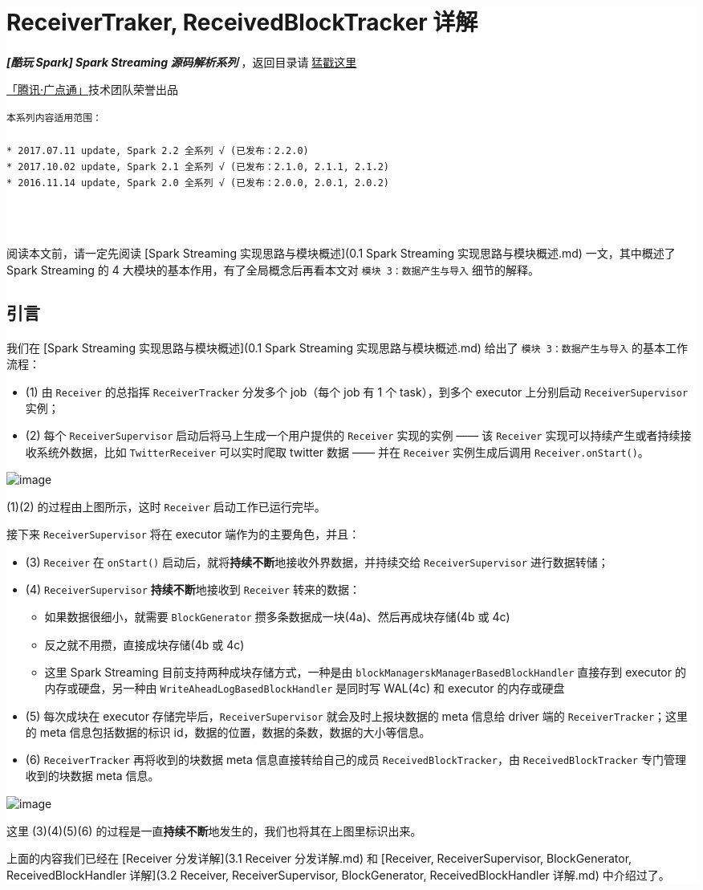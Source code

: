 # ReceiverTraker, ReceivedBlockTracker 详解

***[酷玩 Spark] Spark Streaming 源码解析系列*** ，返回目录请 [猛戳这里](readme.md)

[「腾讯·广点通」](http://e.qq.com)技术团队荣誉出品

```
本系列内容适用范围：

* 2017.07.11 update, Spark 2.2 全系列 √ (已发布：2.2.0)
* 2017.10.02 update, Spark 2.1 全系列 √ (已发布：2.1.0, 2.1.1, 2.1.2)
* 2016.11.14 update, Spark 2.0 全系列 √ (已发布：2.0.0, 2.0.1, 2.0.2)
```
<br/>
<br/>

阅读本文前，请一定先阅读 [Spark Streaming 实现思路与模块概述](0.1 Spark Streaming 实现思路与模块概述.md) 一文，其中概述了 Spark Streaming 的 4 大模块的基本作用，有了全局概念后再看本文对 `模块 3：数据产生与导入` 细节的解释。

## 引言

我们在 [Spark Streaming 实现思路与模块概述](0.1 Spark Streaming 实现思路与模块概述.md) 给出了 `模块 3：数据产生与导入` 的基本工作流程：

- (1) 由 `Receiver` 的总指挥 `ReceiverTracker` 分发多个 job（每个 job 有 1 个 task），到多个 executor 上分别启动 `ReceiverSupervisor` 实例；

- (2) 每个 `ReceiverSupervisor` 启动后将马上生成一个用户提供的 `Receiver` 实现的实例 —— 该 `Receiver` 实现可以持续产生或者持续接收系统外数据，比如 `TwitterReceiver` 可以实时爬取 twitter 数据 —— 并在 `Receiver` 实例生成后调用 `Receiver.onStart()`。

![image](0.imgs/060.png)

(1)(2) 的过程由上图所示，这时 `Receiver` 启动工作已运行完毕。

接下来 `ReceiverSupervisor` 将在 executor 端作为的主要角色，并且：

- (3) `Receiver` 在 `onStart()` 启动后，就将**持续不断**地接收外界数据，并持续交给 `ReceiverSupervisor` 进行数据转储；

- (4) `ReceiverSupervisor` **持续不断**地接收到 `Receiver` 转来的数据：

	- 如果数据很细小，就需要 `BlockGenerator` 攒多条数据成一块(4a)、然后再成块存储(4b 或 4c)
	- 反之就不用攒，直接成块存储(4b 或 4c)
  
	- 这里 Spark Streaming 目前支持两种成块存储方式，一种是由 `blockManagerskManagerBasedBlockHandler` 直接存到 executor 的内存或硬盘，另一种由 `WriteAheadLogBasedBlockHandler` 是同时写 WAL(4c) 和 executor 的内存或硬盘

- (5) 每次成块在 executor 存储完毕后，`ReceiverSupervisor` 就会及时上报块数据的 meta 信息给 driver 端的 `ReceiverTracker`；这里的 meta 信息包括数据的标识 id，数据的位置，数据的条数，数据的大小等信息。

- (6) `ReceiverTracker` 再将收到的块数据 meta 信息直接转给自己的成员 `ReceivedBlockTracker`，由 `ReceivedBlockTracker` 专门管理收到的块数据 meta 信息。

![image](0.imgs/065.png)

这里 (3)(4)(5)(6) 的过程是一直**持续不断**地发生的，我们也将其在上图里标识出来。

上面的内容我们已经在 [Receiver 分发详解](3.1 Receiver 分发详解.md) 和 [Receiver, ReceiverSupervisor, BlockGenerator, ReceivedBlockHandler 详解](3.2 Receiver, ReceiverSupervisor, BlockGenerator, ReceivedBlockHandler 详解.md) 中介绍过了。
